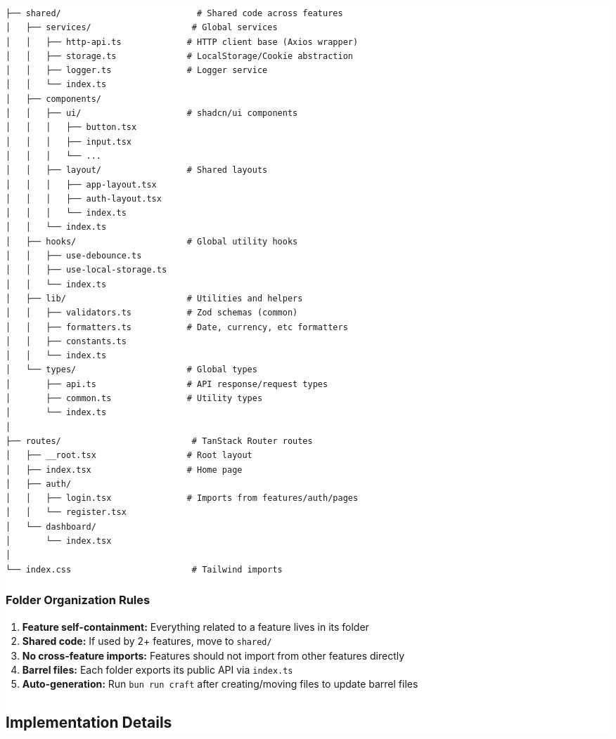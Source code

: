 ```
├── shared/                           # Shared code across features
│   ├── services/                    # Global services
│   │   ├── http-api.ts             # HTTP client base (Axios wrapper)
│   │   ├── storage.ts              # LocalStorage/Cookie abstraction
│   │   ├── logger.ts               # Logger service
│   │   └── index.ts
│   ├── components/
│   │   ├── ui/                     # shadcn/ui components
│   │   │   ├── button.tsx
│   │   │   ├── input.tsx
│   │   │   └── ...
│   │   ├── layout/                 # Shared layouts
│   │   │   ├── app-layout.tsx
│   │   │   ├── auth-layout.tsx
│   │   │   └── index.ts
│   │   └── index.ts
│   ├── hooks/                      # Global utility hooks
│   │   ├── use-debounce.ts
│   │   ├── use-local-storage.ts
│   │   └── index.ts
│   ├── lib/                        # Utilities and helpers
│   │   ├── validators.ts           # Zod schemas (common)
│   │   ├── formatters.ts           # Date, currency, etc formatters
│   │   ├── constants.ts
│   │   └── index.ts
│   └── types/                      # Global types
│       ├── api.ts                  # API response/request types
│       ├── common.ts               # Utility types
│       └── index.ts
│
├── routes/                          # TanStack Router routes
│   ├── __root.tsx                  # Root layout
│   ├── index.tsx                   # Home page
│   ├── auth/
│   │   ├── login.tsx               # Imports from features/auth/pages
│   │   └── register.tsx
│   └── dashboard/
│       └── index.tsx
│
└── index.css                        # Tailwind imports
```

### Folder Organization Rules

1. **Feature self-containment:** Everything related to a feature lives in its folder
2. **Shared code:** If used by 2+ features, move to `shared/`
3. **No cross-feature imports:** Features should not import from other features directly
4. **Barrel files:** Each folder exports its public API via `index.ts`
5. **Auto-generation:** Run `bun run craft` after creating/moving files to update barrel files

## Implementation Details
